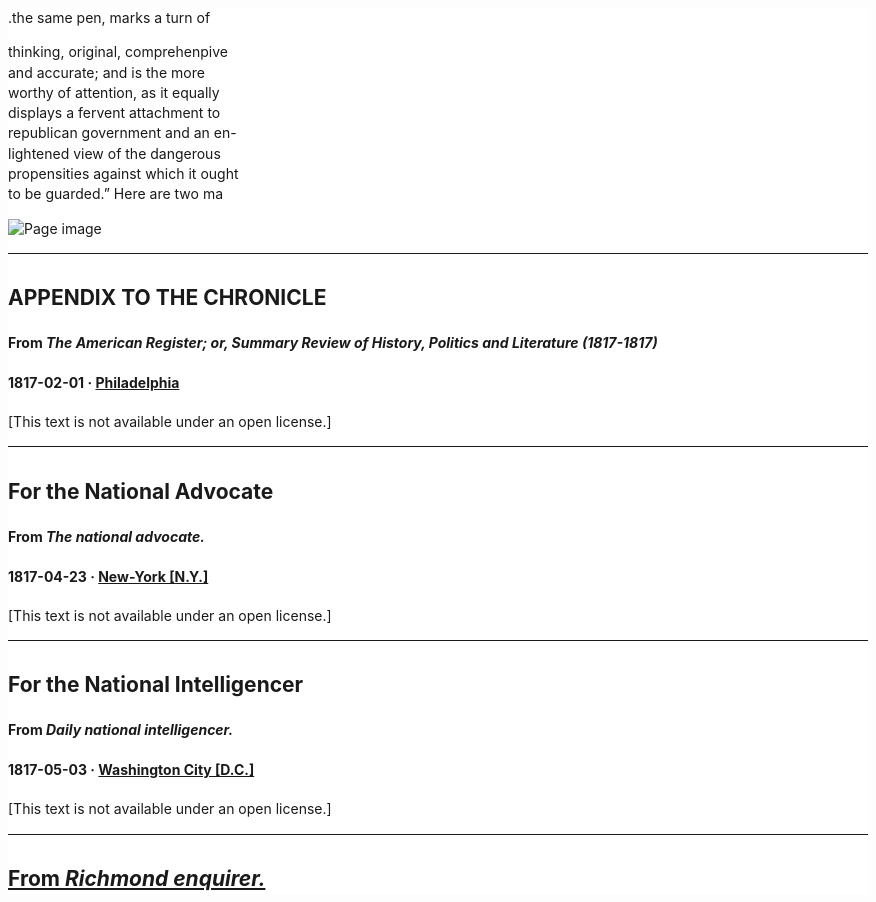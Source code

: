 .the same pen, marks a turn of  
  
thinking, original, comprehenpive  
and accurate; and is the more  
worthy of attention, as it equally  
displays a fervent attachment to  
republican government and an en-  
lightened view of the dangerous  
propensities against which it ought  
to be guarded.” Here are two ma
</td><td style="width: 50%; max-height: 75%; margin: auto; display: block;">
<img alt="Page image" src="https://iiif.archive.org/image/iiif/2/sim_american-register-or-summary-review-of-history-politics_the-american-register-o_1817_2%2Fsim_american-register-or-summary-review-of-history-politics_the-american-register-o_1817_2_jp2.zip%2Fsim_american-register-or-summary-review-of-history-politics_the-american-register-o_1817_2_jp2%2Fsim_american-register-or-summary-review-of-history-politics_the-american-register-o_1817_2_0483.jp2/pct:21.972132904608788,36.79974243399871,34.833869239013936,27.81712813908564/,600/0/default.jpg"/>
</td>
</tr></table>

---

## APPENDIX TO THE CHRONICLE

#### From _The American Register; or, Summary Review of History, Politics and Literature (1817-1817)_

#### 1817-02-01 &middot; [Philadelphia](http://dbpedia.org/resource/Philadelphia)

[This text is not available under an open license.]

---

## For the National Advocate

#### From _The national advocate._

#### 1817-04-23 &middot; [New-York [N.Y.]](http://dbpedia.org/resource/New_York_City)

[This text is not available under an open license.]

---

## For the National Intelligencer

#### From _Daily national intelligencer._

#### 1817-05-03 &middot; [Washington City [D.C.]](http://dbpedia.org/resource/Washington%2C_D.C.)

[This text is not available under an open license.]

---

## [From _Richmond enquirer._](https://www.loc.gov/resource/sn84024735/1817-05-09/ed-1/?sp=4)
